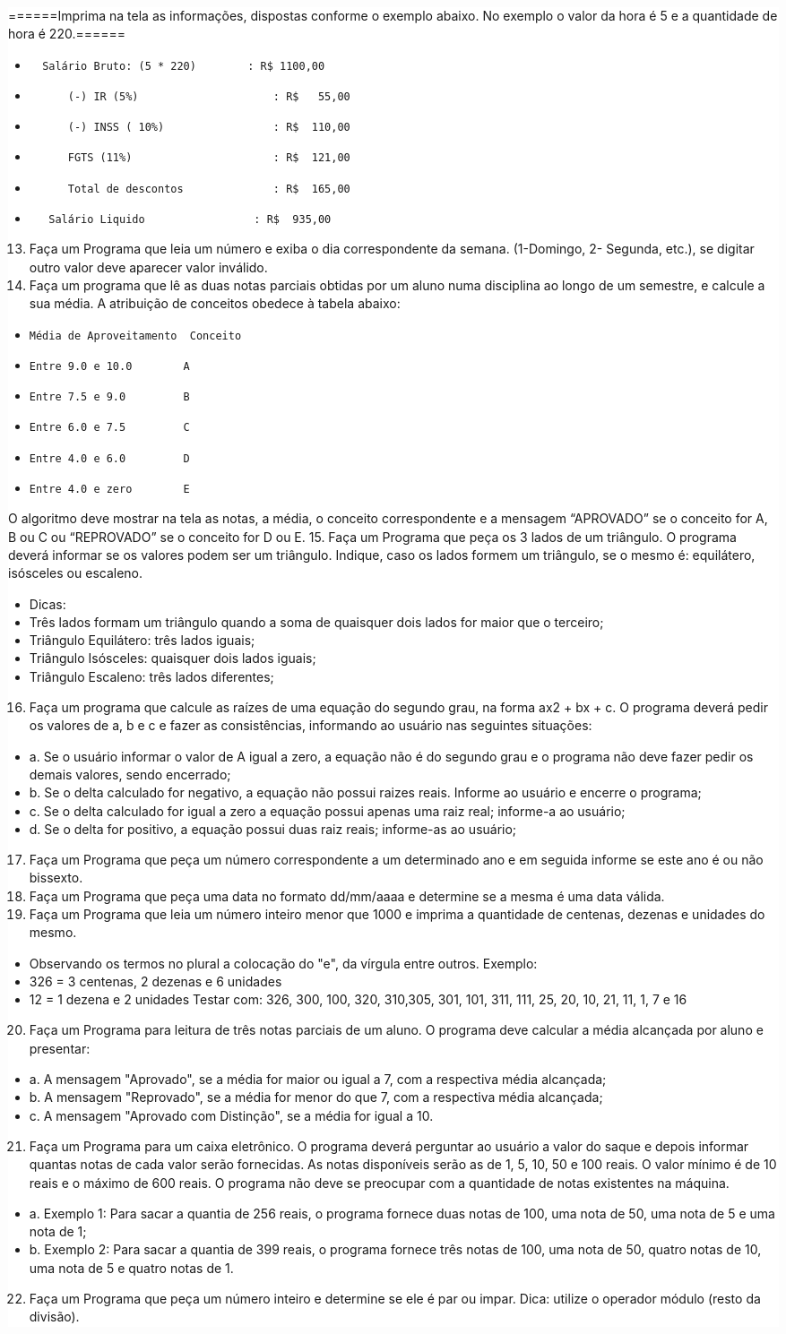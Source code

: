 ======Imprima na tela as informações, dispostas conforme o exemplo abaixo. No exemplo o valor da hora é 5 e a quantidade de hora é 220.======
-    	Salário Bruto: (5 * 220)        : R$ 1100,00
-	        (-) IR (5%)                     : R$   55,00  
-	        (-) INSS ( 10%)                 : R$  110,00
-	        FGTS (11%)                      : R$  121,00
-	        Total de descontos              : R$  165,00
-        Salário Liquido                 : R$  935,00
13.	Faça um Programa que leia um número e exiba o dia correspondente da semana. (1-Domingo, 2- Segunda, etc.), se digitar outro valor deve aparecer valor inválido.
14.	Faça um programa que lê as duas notas parciais obtidas por um aluno numa disciplina ao longo de um semestre, e calcule a sua média. A atribuição de conceitos obedece à tabela abaixo:
-	  Média de Aproveitamento  Conceito
-	  Entre 9.0 e 10.0        A
-	  Entre 7.5 e 9.0         B
-	  Entre 6.0 e 7.5         C
-	  Entre 4.0 e 6.0         D
-	  Entre 4.0 e zero        E
O algoritmo deve mostrar na tela as notas, a média, o conceito correspondente e a mensagem “APROVADO” se o conceito for A, B ou C ou “REPROVADO” se o conceito for D ou E.
15.	Faça um Programa que peça os 3 lados de um triângulo. O programa deverá informar se os valores podem ser um triângulo. Indique, caso os lados formem um triângulo, se o mesmo é: equilátero, isósceles ou escaleno.
-	Dicas:
-	Três lados formam um triângulo quando a soma de quaisquer dois lados for maior que o terceiro;
-	Triângulo Equilátero: três lados iguais;
-	Triângulo Isósceles: quaisquer dois lados iguais;
-	Triângulo Escaleno: três lados diferentes;
16.	Faça um programa que calcule as raízes de uma equação do segundo grau, na forma ax2 + bx + c. O programa deverá pedir os valores de a, b e c e fazer as consistências, informando ao usuário nas seguintes situações:
- a.	Se o usuário informar o valor de A igual a zero, a equação não é do segundo grau e o programa não deve fazer pedir os demais valores, sendo encerrado;
- b.	Se o delta calculado for negativo, a equação não possui raizes reais. Informe ao usuário e encerre o programa;
- c.	Se o delta calculado for igual a zero a equação possui apenas uma raiz real; informe-a ao usuário;
- d.	Se o delta for positivo, a equação possui duas raiz reais; informe-as ao usuário;
17.	Faça um Programa que peça um número correspondente a um determinado ano e em seguida informe se este ano é ou não bissexto.
18.	Faça um Programa que peça uma data no formato dd/mm/aaaa e determine se a mesma é uma data válida.
19.	Faça um Programa que leia um número inteiro menor que 1000 e imprima a quantidade de centenas, dezenas e unidades do mesmo.
-	Observando os termos no plural a colocação do "e", da vírgula entre outros. Exemplo:
-	326 = 3 centenas, 2 dezenas e 6 unidades
-	12 = 1 dezena e 2 unidades Testar com: 326, 300, 100, 320, 310,305, 301, 101, 311, 111, 25, 20, 10, 21, 11, 1, 7 e 16
20.	Faça um Programa para leitura de três notas parciais de um aluno. O programa deve calcular a média alcançada por aluno e presentar:
- a.	A mensagem "Aprovado", se a média for maior ou igual a 7, com a respectiva média alcançada;
- b.	A mensagem "Reprovado", se a média for menor do que 7, com a respectiva média alcançada;
- c.	A mensagem "Aprovado com Distinção", se a média for igual a 10.
21.	Faça um Programa para um caixa eletrônico. O programa deverá perguntar ao usuário a valor do saque e depois informar quantas notas de cada valor serão fornecidas. As notas disponíveis serão as de 1, 5, 10, 50 e 100 reais. O valor mínimo é de 10 reais e o máximo de 600 reais. O programa não deve se preocupar com a quantidade de notas existentes na máquina.
- a.	Exemplo 1: Para sacar a quantia de 256 reais, o programa fornece duas notas de 100, uma nota de 50, uma nota de 5 e uma nota de 1;
- b.	Exemplo 2: Para sacar a quantia de 399 reais, o programa fornece três notas de 100, uma nota de 50, quatro notas de 10, uma nota de 5 e quatro notas de 1.
22.	Faça um Programa que peça um número inteiro e determine se ele é par ou impar. Dica: utilize o operador módulo (resto da divisão).
